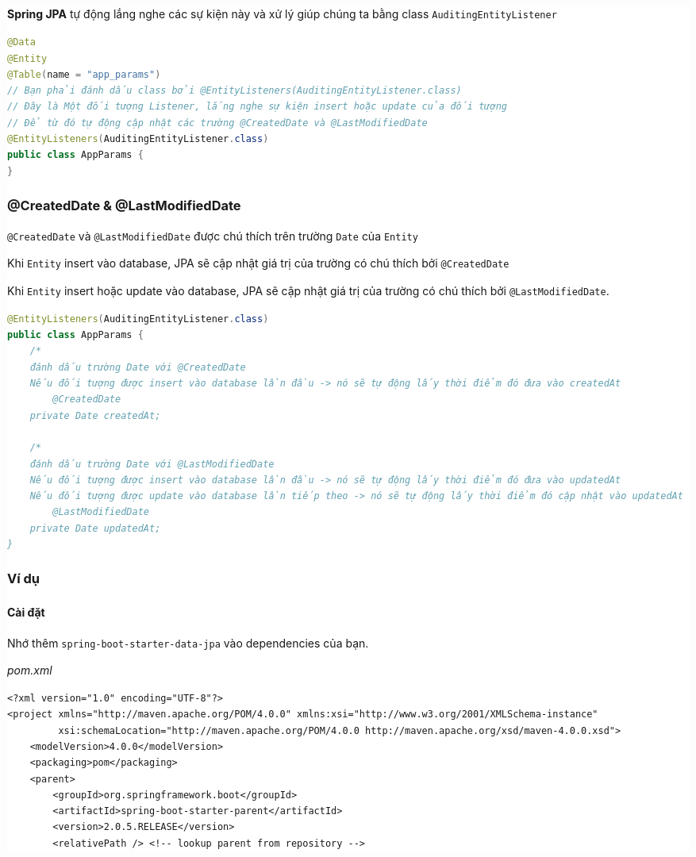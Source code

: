 **Spring JPA** tự động lắng nghe các sự kiện này và xử lý giúp chúng ta bằng class `AuditingEntityListener`

```java
@Data
@Entity
@Table(name = "app_params")
// Bạn phải đánh dấu class bởi @EntityListeners(AuditingEntityListener.class)
// Đây là Một đối tượng Listener, lắng nghe sự kiện insert hoặc update của đối tượng
// Để từ đó tự động cập nhật các trường @CreatedDate và @LastModifiedDate
@EntityListeners(AuditingEntityListener.class)
public class AppParams {
}
```

### @CreatedDate & @LastModifiedDate

`@CreatedDate` và `@LastModifiedDate` được chú thích trên trường `Date` của `Entity`

Khi `Entity` insert vào database, JPA sẽ cập nhật giá trị của trường có chú thích bởi `@CreatedDate`

Khi `Entity` insert hoặc update vào database, JPA sẽ cập nhật giá trị của trường có chú thích bởi `@LastModifiedDate`.

```java
@EntityListeners(AuditingEntityListener.class)
public class AppParams {
    /*
    đánh dấu trường Date với @CreatedDate
    Nếu đối tượng được insert vào database lần đầu -> nó sẽ tự động lấy thời điểm đó đưa vào createdAt
        @CreatedDate
    private Date createdAt;

    /*
    đánh dấu trường Date với @LastModifiedDate
    Nếu đối tượng được insert vào database lần đầu -> nó sẽ tự động lấy thời điểm đó đưa vào updatedAt
    Nếu đối tượng được update vào database lần tiếp theo -> nó sẽ tự động lấy thời điểm đó cập nhật vào updatedAt
        @LastModifiedDate
    private Date updatedAt;
}

```

### Ví dụ

#### Cài đặt

Nhớ thêm `spring-boot-starter-data-jpa` vào dependencies của bạn.

_pom.xml_
```
<?xml version="1.0" encoding="UTF-8"?>
<project xmlns="http://maven.apache.org/POM/4.0.0" xmlns:xsi="http://www.w3.org/2001/XMLSchema-instance"
         xsi:schemaLocation="http://maven.apache.org/POM/4.0.0 http://maven.apache.org/xsd/maven-4.0.0.xsd">
    <modelVersion>4.0.0</modelVersion>
    <packaging>pom</packaging>
    <parent>
        <groupId>org.springframework.boot</groupId>
        <artifactId>spring-boot-starter-parent</artifactId>
        <version>2.0.5.RELEASE</version>
        <relativePath /> <!-- lookup parent from repository -->
```